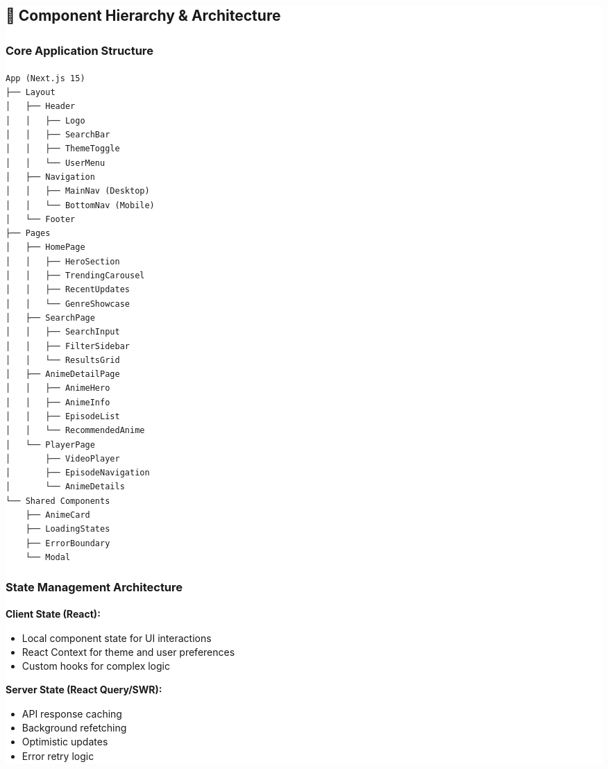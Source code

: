 ## 🔧 Component Hierarchy & Architecture

### Core Application Structure

```
App (Next.js 15)
├── Layout
│   ├── Header
│   │   ├── Logo
│   │   ├── SearchBar
│   │   ├── ThemeToggle
│   │   └── UserMenu
│   ├── Navigation
│   │   ├── MainNav (Desktop)
│   │   └── BottomNav (Mobile)
│   └── Footer
├── Pages
│   ├── HomePage
│   │   ├── HeroSection
│   │   ├── TrendingCarousel
│   │   ├── RecentUpdates
│   │   └── GenreShowcase
│   ├── SearchPage
│   │   ├── SearchInput
│   │   ├── FilterSidebar
│   │   └── ResultsGrid
│   ├── AnimeDetailPage
│   │   ├── AnimeHero
│   │   ├── AnimeInfo
│   │   ├── EpisodeList
│   │   └── RecommendedAnime
│   └── PlayerPage
│       ├── VideoPlayer
│       ├── EpisodeNavigation
│       └── AnimeDetails
└── Shared Components
    ├── AnimeCard
    ├── LoadingStates
    ├── ErrorBoundary
    └── Modal
```

### State Management Architecture

**Client State (React):**
- Local component state for UI interactions
- React Context for theme and user preferences
- Custom hooks for complex logic

**Server State (React Query/SWR):**
- API response caching
- Background refetching
- Optimistic updates
- Error retry logic
